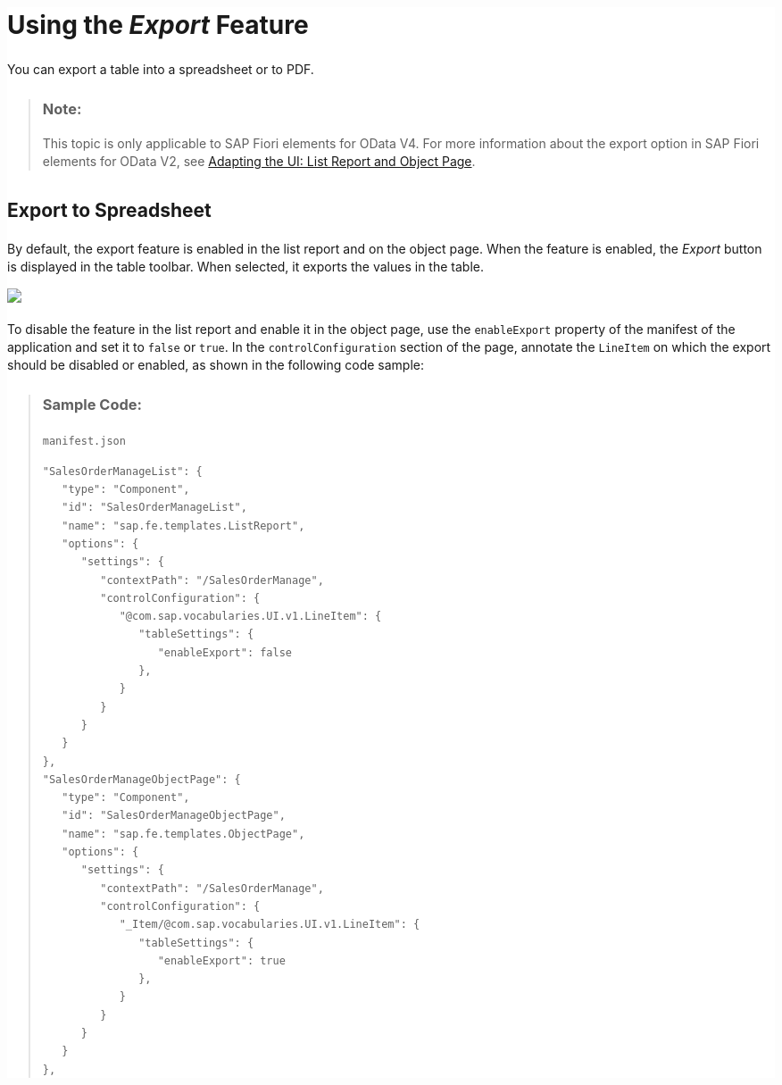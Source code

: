 

# Using the *Export* Feature

You can export a table into a spreadsheet or to PDF.

> ### Note:  
> This topic is only applicable to SAP Fiori elements for OData V4. For more information about the export option in SAP Fiori elements for OData V2, see [Adapting the UI: List Report and Object Page](adapting-the-ui-list-report-and-object-page-0d2f1a9.md).



<a name="loio4bab6f2043814257974b52d4dafe1dcd__section_jy3_4pg_mtb"/>

## Export to Spreadsheet

By default, the export feature is enabled in the list report and on the object page. When the feature is enabled, the *Export* button is displayed in the table toolbar. When selected, it exports the values in the table.

![](images/Object_Page_Export_to_Excel_2559ec3.png)

To disable the feature in the list report and enable it in the object page, use the `enableExport` property of the manifest of the application and set it to `false` or `true`. In the `controlConfiguration` section of the page, annotate the `LineItem` on which the export should be disabled or enabled, as shown in the following code sample:

> ### Sample Code:  
> `manifest.json`
> 
> ```
> "SalesOrderManageList": {
>    "type": "Component",
>    "id": "SalesOrderManageList",
>    "name": "sap.fe.templates.ListReport",
>    "options": {
>       "settings": {
>          "contextPath": "/SalesOrderManage",
>          "controlConfiguration": {
>             "@com.sap.vocabularies.UI.v1.LineItem": {
>                "tableSettings": {
>                   "enableExport": false
>                },
>             }
>          }
>       }
>    }
> },
> "SalesOrderManageObjectPage": {
>    "type": "Component",
>    "id": "SalesOrderManageObjectPage",
>    "name": "sap.fe.templates.ObjectPage",
>    "options": {
>       "settings": {
>          "contextPath": "/SalesOrderManage",
>          "controlConfiguration": {
>             "_Item/@com.sap.vocabularies.UI.v1.LineItem": {
>                "tableSettings": {
>                   "enableExport": true
>                },
>             }
>          }
>       }
>    }
> },